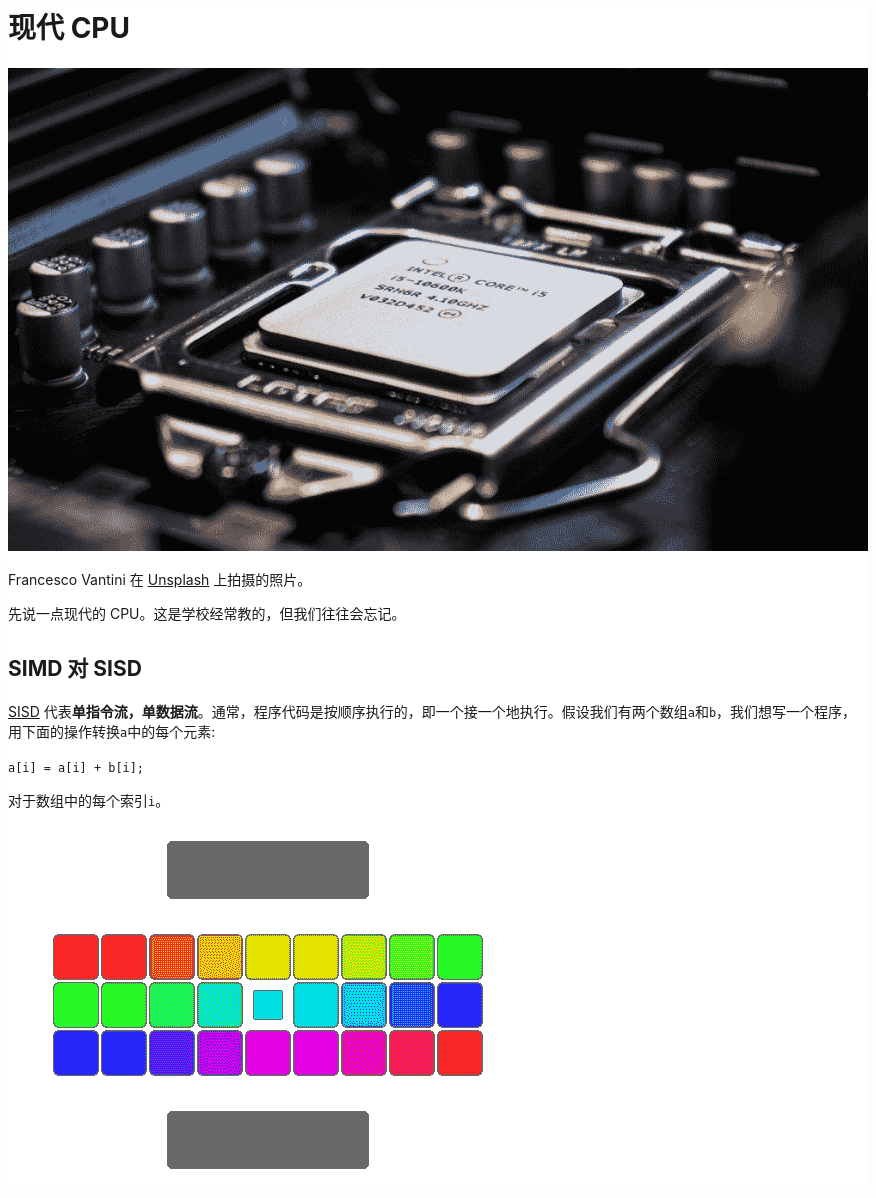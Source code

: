 # 现代 CPU

![](img/832ad8c4b1cebe95c154e1e4ebe76063.png)

Francesco Vantini 在 [Unsplash](https://unsplash.com/photos/ZavLsrP4CDI) 上拍摄的照片。

先说一点现代的 CPU。这是学校经常教的，但我们往往会忘记。

## SIMD 对 SISD

[SISD](https://en.wikipedia.org/wiki/SISD) 代表**单指令流，单数据流**。通常，程序代码是按顺序执行的，即一个接一个地执行。假设我们有两个数组`a`和`b`，我们想写一个程序，用下面的操作转换`a`中的每个元素:

```
a[i] = a[i] + b[i];
```

对于数组中的每个索引`i`。

![](img/048e449667d96782dac0e3edbb486361.png)
